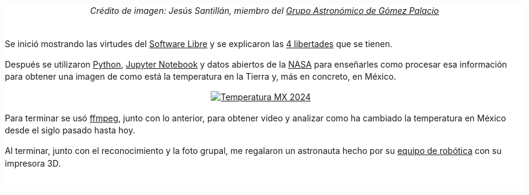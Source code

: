 <center>
<i>Crédito de imagen: Jesús Santillán, miembro del <a href="https://linktr.ee/grupoastronomicogp">Grupo Astronómico de Gómez Palacio</a></i>
</center>

<br />

Se inició mostrando las virtudes del [Software Libre](https://es.wikipedia.org/wiki/Software_libre) y se explicaron las [4 libertades](https://es.wikipedia.org/wiki/Software_libre#Las_cuatro_libertades_del_software_libre) que se tienen.

Después se utilizaron [Python](https://www.python.org/), [Jupyter Notebook](https://jupyter.org/) y datos abiertos de la [NASA](https://data.giss.nasa.gov/gistemp) para enseñarles como procesar esa información para obtener una imagen de como está la temperatura en la Tierra y, más en concreto, en México.

<center>
<a href="https://github.com/ChicoXXX/CambioClimaticoConSoftwareLibre/blob/main/mx.png?raw=true">
<img class="img-responsive" style="width:50%;height:auto;margin-right:12px;" src="https://github.com/ChicoXXX/CambioClimaticoConSoftwareLibre/blob/main/mx.png?raw=true" alt="Temperatura MX 2024" width="250" height="325">
</a>
<br />
</center>

Para terminar se usó [ffmpeg](https://ffmpeg.org/), junto con lo anterior, para obtener video y analizar como ha cambiado la temperatura en México desde el siglo pasado hasta hoy. 

Al terminar, junto con el reconocimiento y la foto grupal, me regalaron un astronauta hecho por su [equipo de robótica](https://frc-events.firstinspires.org/team/9513) con su impresora 3D.

<br />
<center>